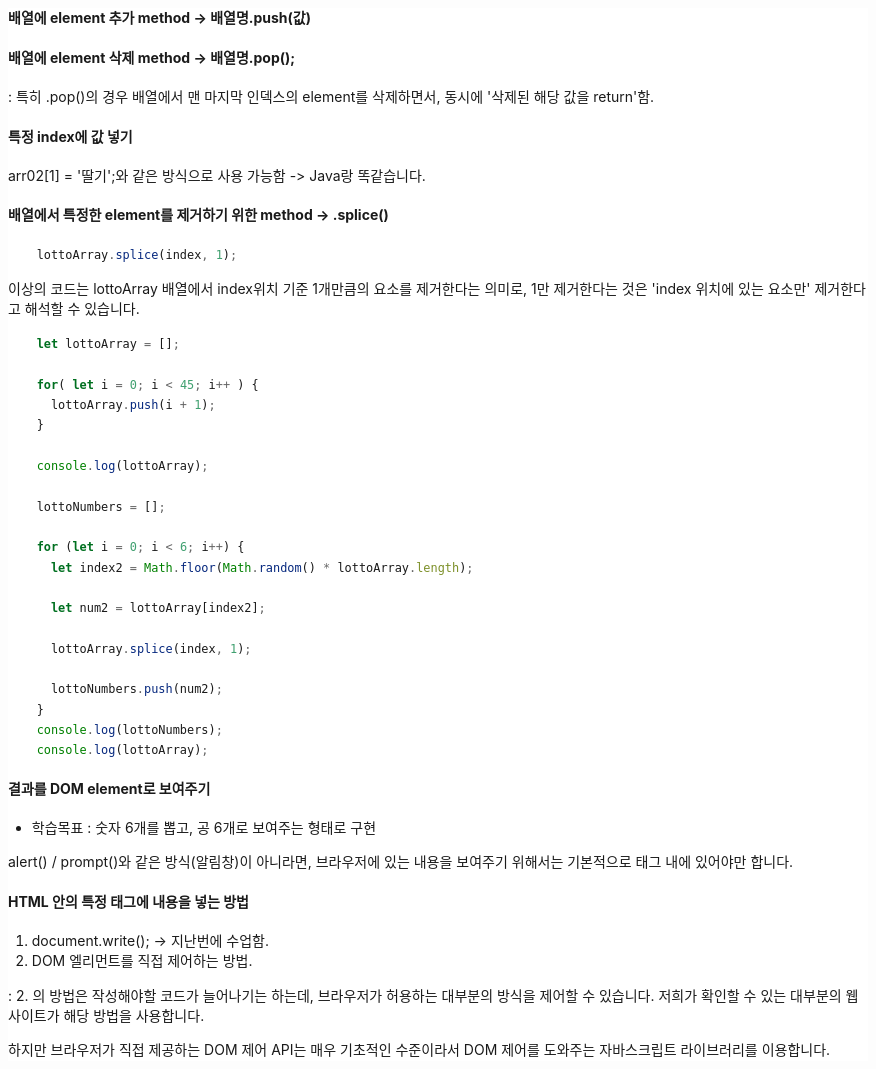 #### 배열에 element 추가 method -> 배열명.push(값)
#### 배열에 element 삭제 method -> 배열명.pop();

: 특히 .pop()의 경우 배열에서 맨 마지막 인덱스의 element를 삭제하면서, 동시에 '삭제된 해당 값을 return'함.

#### 특정 index에 값 넣기
arr02[1] = '딸기';와 같은 방식으로 사용 가능함 -> Java랑 똑같습니다.

#### 배열에서 특정한 element를 제거하기 위한 method -> .splice()

```javascript
    lottoArray.splice(index, 1);
```

이상의 코드는 lottoArray 배열에서 index위치 기준 1개만큼의 요소를 제거한다는 의미로, 1만 제거한다는 것은 'index 위치에 있는 요소만' 제거한다고 해석할 수 있습니다.

``` javascript
    let lottoArray = [];

    for( let i = 0; i < 45; i++ ) {
      lottoArray.push(i + 1);
    }

    console.log(lottoArray);

    lottoNumbers = [];

    for (let i = 0; i < 6; i++) {
      let index2 = Math.floor(Math.random() * lottoArray.length);

      let num2 = lottoArray[index2];

      lottoArray.splice(index, 1);

      lottoNumbers.push(num2);
    }
    console.log(lottoNumbers);
    console.log(lottoArray);
```


#### 결과를 DOM element로 보여주기
- 학습목표 : 숫자 6개를 뽑고, 공 6개로 보여주는 형태로 구현

alert() / prompt()와 같은 방식(알림창)이 아니라면, 브라우저에 있는 내용을 보여주기 위해서는 기본적으로 <body>태그 내에 있어야만 합니다.

#### HTML 안의 특정 태그에 내용을 넣는 방법
1. document.write(); -> 지난번에 수업함.
2. DOM 엘리먼트를 직접 제어하는 방법.

: 2. 의 방법은 작성해야할 코드가 늘어나기는 하는데, 브라우저가 허용하는 대부분의 방식을 제어할 수 있습니다. 저희가 확인할 수 있는 대부분의 웹 사이트가 해당 방법을 사용합니다.

하지만 브라우저가 직접 제공하는 DOM 제어 API는 매우 기초적인 수준이라서 DOM 제어를 도와주는 자바스크립트 라이브러리를 이용합니다.
